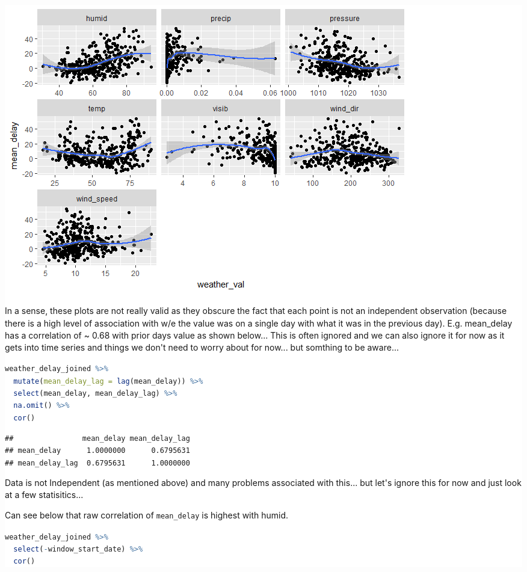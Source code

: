 ![](ch_13_files/figure-markdown_github/unnamed-chunk-39-1.png)

In a sense, these plots are not really valid as they obscure the fact that each point is not an independent observation (because there is a high level of association with w/e the value was on a single day with what it was in the previous day). E.g. mean\_delay has a correlation of ~ 0.68 with prior days value as shown below... This is often ignored and we can also ignore it for now as it gets into time series and things we don't need to worry about for now... but somthing to be aware...

``` r
weather_delay_joined %>% 
  mutate(mean_delay_lag = lag(mean_delay)) %>% 
  select(mean_delay, mean_delay_lag) %>% 
  na.omit() %>% 
  cor()
```

    ##                mean_delay mean_delay_lag
    ## mean_delay      1.0000000      0.6795631
    ## mean_delay_lag  0.6795631      1.0000000

Data is not Independent (as mentioned above) and many problems associated with this... but let's ignore this for now and just look at a few statisitics...

Can see below that raw correlation of `mean_delay` is highest with humid.

``` r
weather_delay_joined %>%  
  select(-window_start_date) %>% 
  cor()
```

